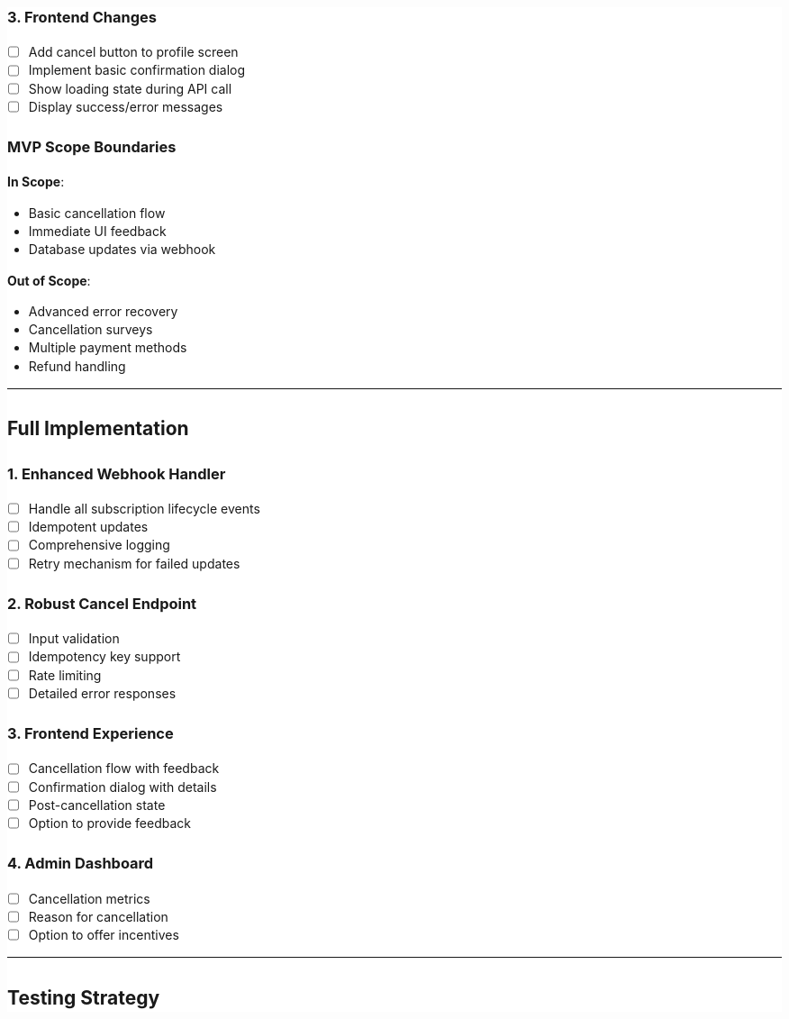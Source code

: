 ### 3. Frontend Changes
- [ ] Add cancel button to profile screen
- [ ] Implement basic confirmation dialog
- [ ] Show loading state during API call
- [ ] Display success/error messages

### MVP Scope Boundaries
**In Scope**:
- Basic cancellation flow
- Immediate UI feedback
- Database updates via webhook

**Out of Scope**:
- Advanced error recovery
- Cancellation surveys
- Multiple payment methods
- Refund handling

---

## Full Implementation

### 1. Enhanced Webhook Handler
- [ ] Handle all subscription lifecycle events
- [ ] Idempotent updates
- [ ] Comprehensive logging
- [ ] Retry mechanism for failed updates

### 2. Robust Cancel Endpoint
- [ ] Input validation
- [ ] Idempotency key support
- [ ] Rate limiting
- [ ] Detailed error responses

### 3. Frontend Experience
- [ ] Cancellation flow with feedback
- [ ] Confirmation dialog with details
- [ ] Post-cancellation state
- [ ] Option to provide feedback

### 4. Admin Dashboard
- [ ] Cancellation metrics
- [ ] Reason for cancellation
- [ ] Option to offer incentives

---

## Testing Strategy
